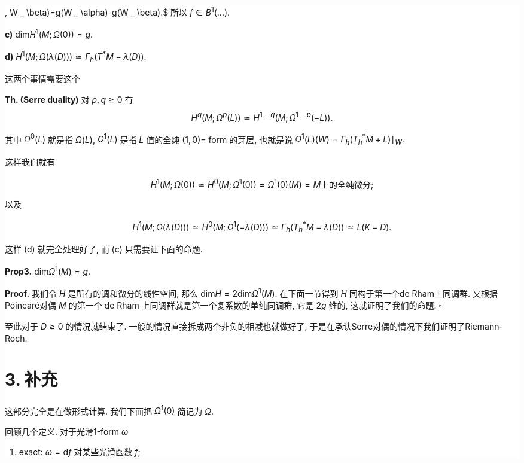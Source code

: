 , W
_
\beta)=g(W
_
\alpha)-g(W
_
\beta).$ 所以 $f\in B^1(...).$

**c)** $\mathrm{dim} H^1(M;\Omega(0)) = g.$

**d)** $H^1(M;\Omega(\lambda(D))) \simeq \Gamma
_
h(T^*M - \lambda(D)).$


这两个事情需要这个

**Th. (Serre duality)** 对 $p,q\geq 0$ 有 $$H^q(M;\Omega^p(L))\simeq H^{1-q}(M;\Omega^{1-p}(-L)).$$

其中 $\Omega^0(L)$ 就是指 $\Omega(L)$, $\Omega^1(L)$ 是指 $L$ 值的全纯 $(1,0)-$ form 的芽层, 也就是说 
$\Omega^1(L)(W)=\Gamma
_
h(T
_
h^*M+L)\mid
_
W.$

这样我们就有

$$H^1(M;\Omega(0))\simeq H^0(M;\Omega^1(0))=\Omega^1(0)(M)=M\text{上的全纯微分};$$

以及

$$H^1(M;\Omega(\lambda(D))) \simeq H^0(M;\Omega^1(-\lambda(D))) \simeq \Gamma
_
h(T
_
h^*M-\lambda(D))\simeq L(K-D).$$

这样 (d) 就完全处理好了, 而 (c) 只需要证下面的命题.


**Prop3.** $\mathrm{dim}\Omega^1(M) = g.$

**Proof.** 我们令 $H$ 是所有的调和微分的线性空间, 那么 $\mathrm{dim}H=2\mathrm{dim}\Omega^1(M).$ 在下面一节得到 $H$ 同构于第一个de Rham上同调群. 又根据Poincaré对偶 $M$ 的第一个 de Rham 上同调群就是第一个复系数的单纯同调群, 它是 $2g$ 维的, 这就证明了我们的命题. $\square$

至此对于 $D\geq 0$ 的情况就结束了. 一般的情况直接拆成两个非负的相减也就做好了, 于是在承认Serre对偶的情况下我们证明了Riemann-Roch. 

# 3. 补充

这部分完全是在做形式计算. 我们下面把 $\Omega^1(0)$ 简记为 $\Omega$.

回顾几个定义. 对于光滑1-form $\omega$

1) exact: $\omega=\mathrm{d}f$ 对某些光滑函数 $f$;
